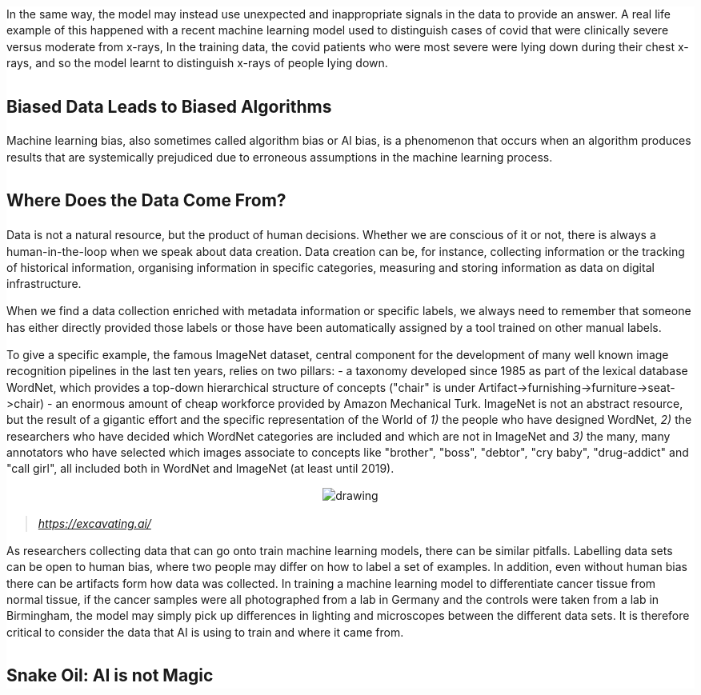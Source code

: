 In the same way, the model may instead use unexpected and inappropriate signals in the data to provide an answer. A real life example of this happened with a recent machine learning model used to distinguish cases of covid that were clinically severe versus moderate from x-rays, In the training data, the covid patients who were most severe were lying down during their chest x-rays, and so the model learnt to distinguish x-rays of people lying down. 

## Biased Data Leads to Biased Algorithms

Machine learning bias, also sometimes called algorithm bias or AI bias, is a phenomenon that occurs when an algorithm produces results that are systemically prejudiced due to erroneous assumptions in the machine learning process.

## Where Does the Data Come From?

Data is not a natural resource, but the product of human decisions. Whether we are conscious of it or not, there is always a human-in-the-loop when we speak about data creation. Data creation can be, for instance, collecting information or the tracking of historical information, organising information in specific categories, measuring and storing information as data on digital infrastructure. 

When we find a data collection enriched with metadata information or specific labels, we always need to remember that someone has either directly provided those labels or those have been automatically assigned by a tool trained on other manual labels. 

To give a specific example, the famous ImageNet dataset, central component for the development of many well known image recognition pipelines in the last ten years, relies on two pillars: - a taxonomy developed since 1985 as part of the lexical database WordNet, which provides a top-down hierarchical structure of concepts ("chair" is under Artifact->furnishing->furniture->seat->chair) - an enormous amount of cheap workforce provided by Amazon Mechanical Turk. ImageNet is not an abstract resource, but the result of a gigantic effort and the specific representation of the World of *1)* the people who have designed WordNet, *2)* the researchers who have decided which WordNet categories are included and which are not in ImageNet and *3)* the many, many annotators who have selected which images associate to concepts like "brother", "boss", "debtor", "cry baby", "drug-addict" and "call girl", all included both in WordNet and ImageNet (at least until 2019).


<p align="center">
<img src="../fig/wimp.jpg" alt="drawing" width="500"/>
</p>

> *https://excavating.ai/*


As researchers collecting data that can go onto train machine learning models, there can be similar pitfalls. Labelling data sets can be open to human bias, where two people may differ on how to label a set of examples. In addition, even without human bias there can be artifacts form how data was collected. In training a machine learning model to differentiate cancer tissue from normal tissue, if the cancer samples were all photographed from a lab in Germany and the controls were taken from a lab in Birmingham, the model may simply pick up differences in lighting and microscopes between the different data sets. It is therefore critical to consider the data that AI is using to train and where it came from. 

## Snake Oil: AI is not Magic
